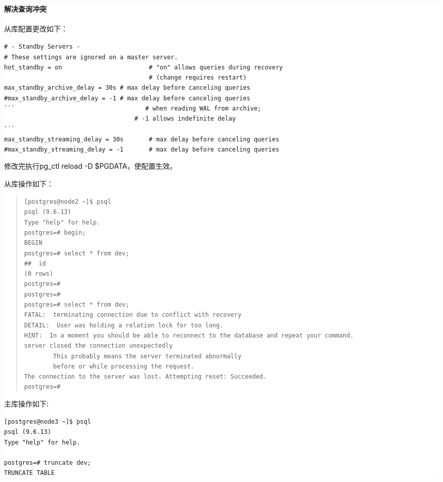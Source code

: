 
#### 解决查询冲突

从库配置更改如下：

```
# - Standby Servers -
# These settings are ignored on a master server.
hot_standby = on                        # "on" allows queries during recovery
                                        # (change requires restart)
max_standby_archive_delay = 30s # max delay before canceling queries
#max_standby_archive_delay = -1 # max delay before canceling queries
​```                                    # when reading WAL from archive;
                                    # -1 allows indefinite delay
​```
max_standby_streaming_delay = 30s       # max delay before canceling queries
#max_standby_streaming_delay = -1       # max delay before canceling queries
```

修改完执行pg_ctl reload -D $PGDATA，使配置生效。

从库操作如下：

> ```
> [postgres@node2 ~]$ psql
> psql (9.6.13)
> Type "help" for help.
> postgres=# begin;
> BEGIN
> postgres=# select * from dev;
> ##  id
> (0 rows)
> postgres=#
> postgres=#
> postgres=# select * from dev;
> FATAL:  terminating connection due to conflict with recovery
> DETAIL:  User was holding a relation lock for too long.
> HINT:  In a moment you should be able to reconnect to the database and repeat your command.
> server closed the connection unexpectedly
>         This probably means the server terminated abnormally
>         before or while processing the request.
> The connection to the server was lost. Attempting reset: Succeeded.
> postgres=#
> ```

主库操作如下:

```
[postgres@node3 ~]$ psql
psql (9.6.13)
Type "help" for help.

postgres=# truncate dev;
TRUNCATE TABLE
```
